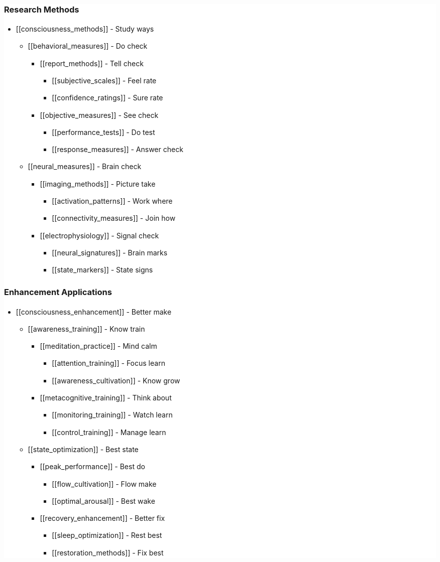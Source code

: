 ### Research Methods

- [[consciousness_methods]] - Study ways

  - [[behavioral_measures]] - Do check

    - [[report_methods]] - Tell check

      - [[subjective_scales]] - Feel rate

      - [[confidence_ratings]] - Sure rate

    - [[objective_measures]] - See check

      - [[performance_tests]] - Do test

      - [[response_measures]] - Answer check

  - [[neural_measures]] - Brain check

    - [[imaging_methods]] - Picture take

      - [[activation_patterns]] - Work where

      - [[connectivity_measures]] - Join how

    - [[electrophysiology]] - Signal check

      - [[neural_signatures]] - Brain marks

      - [[state_markers]] - State signs

### Enhancement Applications

- [[consciousness_enhancement]] - Better make

  - [[awareness_training]] - Know train

    - [[meditation_practice]] - Mind calm

      - [[attention_training]] - Focus learn

      - [[awareness_cultivation]] - Know grow

    - [[metacognitive_training]] - Think about

      - [[monitoring_training]] - Watch learn

      - [[control_training]] - Manage learn

  - [[state_optimization]] - Best state

    - [[peak_performance]] - Best do

      - [[flow_cultivation]] - Flow make

      - [[optimal_arousal]] - Best wake

    - [[recovery_enhancement]] - Better fix

      - [[sleep_optimization]] - Rest best

      - [[restoration_methods]] - Fix best
